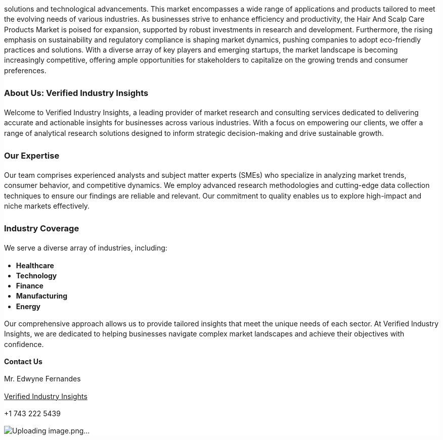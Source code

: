 solutions and technological advancements. This market encompasses a wide range of applications and products tailored to meet the evolving needs of various industries. As businesses strive to enhance efficiency and productivity, the Hair And Scalp Care Products Market is poised for expansion, supported by robust investments in research and development. Furthermore, the rising emphasis on sustainability and regulatory compliance is shaping market dynamics, pushing companies to adopt eco-friendly practices and solutions. With a diverse array of key players and emerging startups, the market landscape is becoming increasingly competitive, offering ample opportunities for stakeholders to capitalize on the growing trends and consumer preferences.</p><h3>About Us: Verified Industry Insights</h3><p>Welcome to Verified Industry Insights, a leading provider of market research and consulting services dedicated to delivering accurate and actionable insights for businesses across various industries. With a focus on empowering our clients, we offer a range of analytical research solutions designed to inform strategic decision-making and drive sustainable growth.</p><h3>Our Expertise</h3><p>Our team comprises experienced analysts and subject matter experts (SMEs) who specialize in analyzing market trends, consumer behavior, and competitive dynamics. We employ advanced research methodologies and cutting-edge data collection techniques to ensure our findings are reliable and relevant. Our commitment to quality enables us to explore high-impact and niche markets effectively.</p><h3>Industry Coverage</h3><p>We serve a diverse array of industries, including:</p><ul><li><strong>Healthcare</strong></li><li><strong>Technology</strong></li><li><strong>Finance</strong></li><li><strong>Manufacturing</strong></li><li><strong>Energy</strong></li></ul><p>Our comprehensive approach allows us to provide tailored insights that meet the unique needs of each sector. At Verified Industry Insights, we are dedicated to helping businesses navigate complex market landscapes and achieve their objectives with confidence.</p><p><strong>Contact Us</strong></p><p>Mr. Edwyne Fernandes</p><p><a href="https://www.verifiedindustryinsights.com/">Verified Industry Insights</a></p><p>+1 743 222 5439</p>
![Uploading image.png…]()
